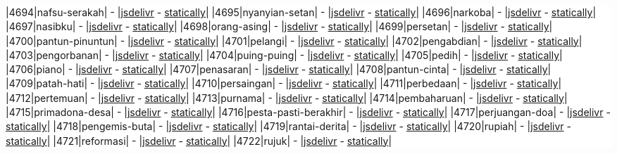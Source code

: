 |4694|nafsu-serakah| - |[jsdelivr](https://cdn.jsdelivr.net/gh/dbchord/c8-1-3/1-5000/4501-5000/nafsu-serakah.png) - [statically](https://cdn.statically.io/gh/dbchord/c8-1-3/i/1-5000/4501-5000/nafsu-serakah.png)|
|4695|nyanyian-setan| - |[jsdelivr](https://cdn.jsdelivr.net/gh/dbchord/c8-1-3/1-5000/4501-5000/nyanyian-setan.png) - [statically](https://cdn.statically.io/gh/dbchord/c8-1-3/i/1-5000/4501-5000/nyanyian-setan.png)|
|4696|narkoba| - |[jsdelivr](https://cdn.jsdelivr.net/gh/dbchord/c8-1-3/1-5000/4501-5000/narkoba.png) - [statically](https://cdn.statically.io/gh/dbchord/c8-1-3/i/1-5000/4501-5000/narkoba.png)|
|4697|nasibku| - |[jsdelivr](https://cdn.jsdelivr.net/gh/dbchord/c8-1-3/1-5000/4501-5000/nasibku.png) - [statically](https://cdn.statically.io/gh/dbchord/c8-1-3/i/1-5000/4501-5000/nasibku.png)|
|4698|orang-asing| - |[jsdelivr](https://cdn.jsdelivr.net/gh/dbchord/c8-1-3/1-5000/4501-5000/orang-asing.png) - [statically](https://cdn.statically.io/gh/dbchord/c8-1-3/i/1-5000/4501-5000/orang-asing.png)|
|4699|persetan| - |[jsdelivr](https://cdn.jsdelivr.net/gh/dbchord/c8-1-3/1-5000/4501-5000/persetan.png) - [statically](https://cdn.statically.io/gh/dbchord/c8-1-3/i/1-5000/4501-5000/persetan.png)|
|4700|pantun-pinuntun| - |[jsdelivr](https://cdn.jsdelivr.net/gh/dbchord/c8-1-3/1-5000/4501-5000/pantun-pinuntun.png) - [statically](https://cdn.statically.io/gh/dbchord/c8-1-3/i/1-5000/4501-5000/pantun-pinuntun.png)|
|4701|pelangi| - |[jsdelivr](https://cdn.jsdelivr.net/gh/dbchord/c8-1-3/1-5000/4501-5000/pelangi.png) - [statically](https://cdn.statically.io/gh/dbchord/c8-1-3/i/1-5000/4501-5000/pelangi.png)|
|4702|pengabdian| - |[jsdelivr](https://cdn.jsdelivr.net/gh/dbchord/c8-1-3/1-5000/4501-5000/pengabdian.png) - [statically](https://cdn.statically.io/gh/dbchord/c8-1-3/i/1-5000/4501-5000/pengabdian.png)|
|4703|pengorbanan| - |[jsdelivr](https://cdn.jsdelivr.net/gh/dbchord/c8-1-3/1-5000/4501-5000/pengorbanan.png) - [statically](https://cdn.statically.io/gh/dbchord/c8-1-3/i/1-5000/4501-5000/pengorbanan.png)|
|4704|puing-puing| - |[jsdelivr](https://cdn.jsdelivr.net/gh/dbchord/c8-1-3/1-5000/4501-5000/puing-puing.png) - [statically](https://cdn.statically.io/gh/dbchord/c8-1-3/i/1-5000/4501-5000/puing-puing.png)|
|4705|pedih| - |[jsdelivr](https://cdn.jsdelivr.net/gh/dbchord/c8-1-3/1-5000/4501-5000/pedih.png) - [statically](https://cdn.statically.io/gh/dbchord/c8-1-3/i/1-5000/4501-5000/pedih.png)|
|4706|piano| - |[jsdelivr](https://cdn.jsdelivr.net/gh/dbchord/c8-1-3/1-5000/4501-5000/piano.png) - [statically](https://cdn.statically.io/gh/dbchord/c8-1-3/i/1-5000/4501-5000/piano.png)|
|4707|penasaran| - |[jsdelivr](https://cdn.jsdelivr.net/gh/dbchord/c8-1-3/1-5000/4501-5000/penasaran.png) - [statically](https://cdn.statically.io/gh/dbchord/c8-1-3/i/1-5000/4501-5000/penasaran.png)|
|4708|pantun-cinta| - |[jsdelivr](https://cdn.jsdelivr.net/gh/dbchord/c8-1-3/1-5000/4501-5000/pantun-cinta.png) - [statically](https://cdn.statically.io/gh/dbchord/c8-1-3/i/1-5000/4501-5000/pantun-cinta.png)|
|4709|patah-hati| - |[jsdelivr](https://cdn.jsdelivr.net/gh/dbchord/c8-1-3/1-5000/4501-5000/patah-hati.png) - [statically](https://cdn.statically.io/gh/dbchord/c8-1-3/i/1-5000/4501-5000/patah-hati.png)|
|4710|persaingan| - |[jsdelivr](https://cdn.jsdelivr.net/gh/dbchord/c8-1-3/1-5000/4501-5000/persaingan.png) - [statically](https://cdn.statically.io/gh/dbchord/c8-1-3/i/1-5000/4501-5000/persaingan.png)|
|4711|perbedaan| - |[jsdelivr](https://cdn.jsdelivr.net/gh/dbchord/c8-1-3/1-5000/4501-5000/perbedaan.png) - [statically](https://cdn.statically.io/gh/dbchord/c8-1-3/i/1-5000/4501-5000/perbedaan.png)|
|4712|pertemuan| - |[jsdelivr](https://cdn.jsdelivr.net/gh/dbchord/c8-1-3/1-5000/4501-5000/pertemuan.png) - [statically](https://cdn.statically.io/gh/dbchord/c8-1-3/i/1-5000/4501-5000/pertemuan.png)|
|4713|purnama| - |[jsdelivr](https://cdn.jsdelivr.net/gh/dbchord/c8-1-3/1-5000/4501-5000/purnama.png) - [statically](https://cdn.statically.io/gh/dbchord/c8-1-3/i/1-5000/4501-5000/purnama.png)|
|4714|pembaharuan| - |[jsdelivr](https://cdn.jsdelivr.net/gh/dbchord/c8-1-3/1-5000/4501-5000/pembaharuan.png) - [statically](https://cdn.statically.io/gh/dbchord/c8-1-3/i/1-5000/4501-5000/pembaharuan.png)|
|4715|primadona-desa| - |[jsdelivr](https://cdn.jsdelivr.net/gh/dbchord/c8-1-3/1-5000/4501-5000/primadona-desa.png) - [statically](https://cdn.statically.io/gh/dbchord/c8-1-3/i/1-5000/4501-5000/primadona-desa.png)|
|4716|pesta-pasti-berakhir| - |[jsdelivr](https://cdn.jsdelivr.net/gh/dbchord/c8-1-3/1-5000/4501-5000/pesta-pasti-berakhir.png) - [statically](https://cdn.statically.io/gh/dbchord/c8-1-3/i/1-5000/4501-5000/pesta-pasti-berakhir.png)|
|4717|perjuangan-doa| - |[jsdelivr](https://cdn.jsdelivr.net/gh/dbchord/c8-1-3/1-5000/4501-5000/perjuangan-doa.png) - [statically](https://cdn.statically.io/gh/dbchord/c8-1-3/i/1-5000/4501-5000/perjuangan-doa.png)|
|4718|pengemis-buta| - |[jsdelivr](https://cdn.jsdelivr.net/gh/dbchord/c8-1-3/1-5000/4501-5000/pengemis-buta.png) - [statically](https://cdn.statically.io/gh/dbchord/c8-1-3/i/1-5000/4501-5000/pengemis-buta.png)|
|4719|rantai-derita| - |[jsdelivr](https://cdn.jsdelivr.net/gh/dbchord/c8-1-3/1-5000/4501-5000/rantai-derita.png) - [statically](https://cdn.statically.io/gh/dbchord/c8-1-3/i/1-5000/4501-5000/rantai-derita.png)|
|4720|rupiah| - |[jsdelivr](https://cdn.jsdelivr.net/gh/dbchord/c8-1-3/1-5000/4501-5000/rupiah.png) - [statically](https://cdn.statically.io/gh/dbchord/c8-1-3/i/1-5000/4501-5000/rupiah.png)|
|4721|reformasi| - |[jsdelivr](https://cdn.jsdelivr.net/gh/dbchord/c8-1-3/1-5000/4501-5000/reformasi.png) - [statically](https://cdn.statically.io/gh/dbchord/c8-1-3/i/1-5000/4501-5000/reformasi.png)|
|4722|rujuk| - |[jsdelivr](https://cdn.jsdelivr.net/gh/dbchord/c8-1-3/1-5000/4501-5000/rujuk.png) - [statically](https://cdn.statically.io/gh/dbchord/c8-1-3/i/1-5000/4501-5000/rujuk.png)|